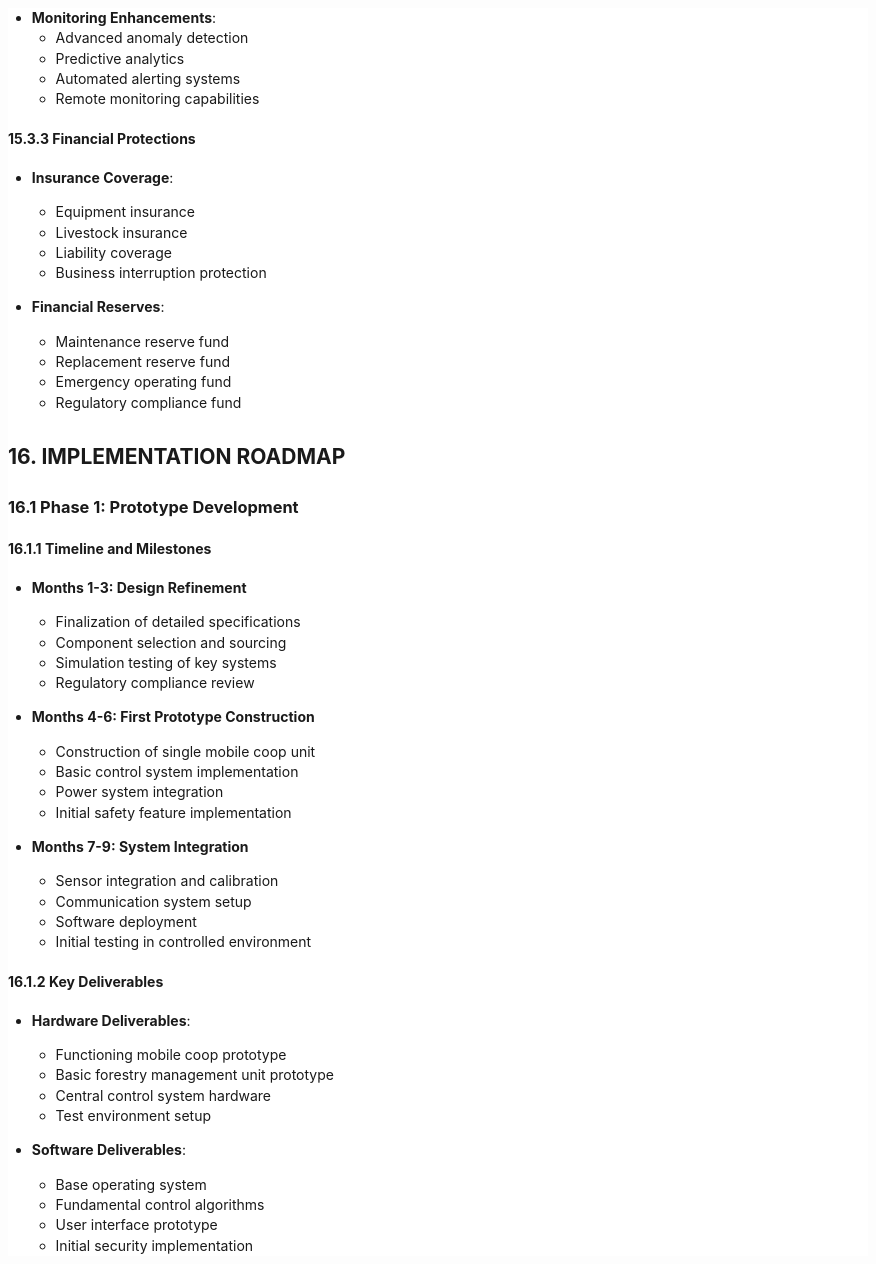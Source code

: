 - **Monitoring Enhancements**:
  - Advanced anomaly detection
  - Predictive analytics
  - Automated alerting systems
  - Remote monitoring capabilities

#### 15.3.3 Financial Protections
- **Insurance Coverage**:
  - Equipment insurance
  - Livestock insurance
  - Liability coverage
  - Business interruption protection
  
- **Financial Reserves**:
  - Maintenance reserve fund
  - Replacement reserve fund
  - Emergency operating fund
  - Regulatory compliance fund

## 16. IMPLEMENTATION ROADMAP

### 16.1 Phase 1: Prototype Development

#### 16.1.1 Timeline and Milestones
- **Months 1-3: Design Refinement**
  - Finalization of detailed specifications
  - Component selection and sourcing
  - Simulation testing of key systems
  - Regulatory compliance review
  
- **Months 4-6: First Prototype Construction**
  - Construction of single mobile coop unit
  - Basic control system implementation
  - Power system integration
  - Initial safety feature implementation
  
- **Months 7-9: System Integration**
  - Sensor integration and calibration
  - Communication system setup
  - Software deployment
  - Initial testing in controlled environment

#### 16.1.2 Key Deliverables
- **Hardware Deliverables**:
  - Functioning mobile coop prototype
  - Basic forestry management unit prototype
  - Central control system hardware
  - Test environment setup
  
- **Software Deliverables**:
  - Base operating system
  - Fundamental control algorithms
  - User interface prototype
  - Initial security implementation
